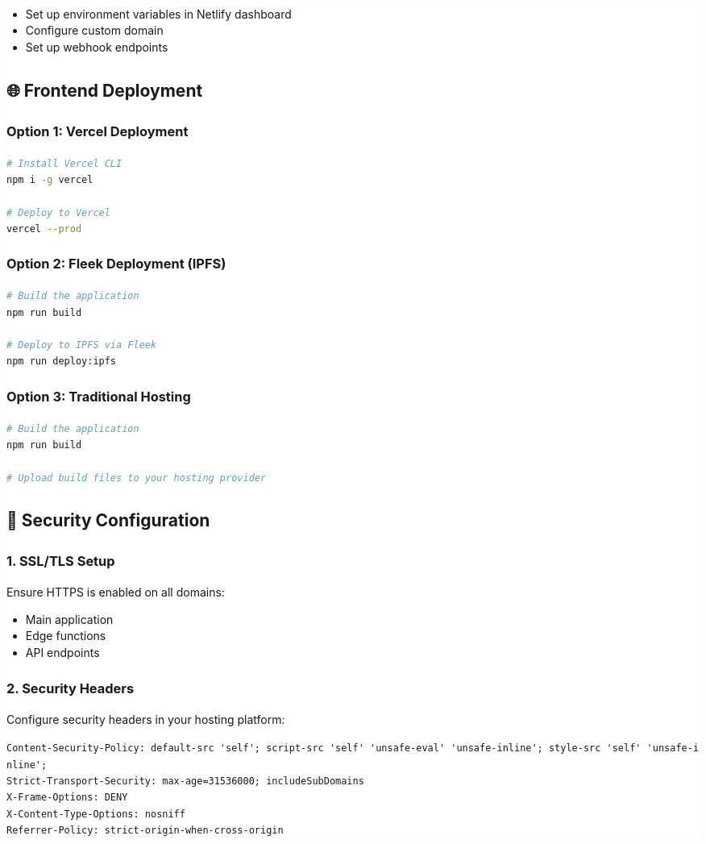 - Set up environment variables in Netlify dashboard
- Configure custom domain
- Set up webhook endpoints

## 🌐 Frontend Deployment

### Option 1: Vercel Deployment

```bash
# Install Vercel CLI
npm i -g vercel

# Deploy to Vercel
vercel --prod
```

### Option 2: Fleek Deployment (IPFS)

```bash
# Build the application
npm run build

# Deploy to IPFS via Fleek
npm run deploy:ipfs
```

### Option 3: Traditional Hosting

```bash
# Build the application
npm run build

# Upload build files to your hosting provider
```

## 🔐 Security Configuration

### 1. SSL/TLS Setup

Ensure HTTPS is enabled on all domains:
- Main application
- Edge functions
- API endpoints

### 2. Security Headers

Configure security headers in your hosting platform:

```http
Content-Security-Policy: default-src 'self'; script-src 'self' 'unsafe-eval' 'unsafe-inline'; style-src 'self' 'unsafe-inline';
Strict-Transport-Security: max-age=31536000; includeSubDomains
X-Frame-Options: DENY
X-Content-Type-Options: nosniff
Referrer-Policy: strict-origin-when-cross-origin
```
